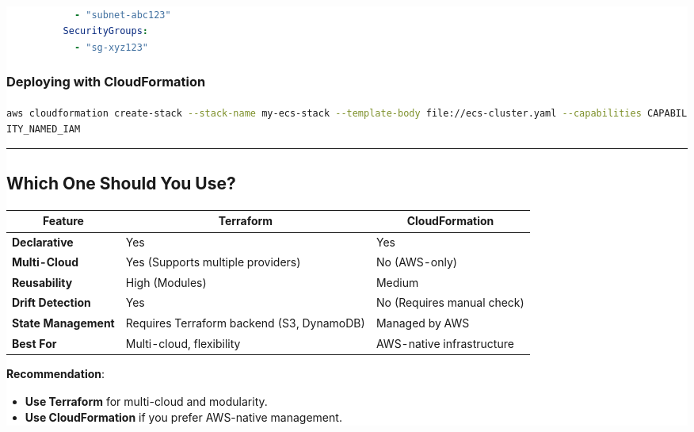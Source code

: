 ```yaml
            - "subnet-abc123"
          SecurityGroups:
            - "sg-xyz123"
```

### **Deploying with CloudFormation**
```bash
aws cloudformation create-stack --stack-name my-ecs-stack --template-body file://ecs-cluster.yaml --capabilities CAPABILITY_NAMED_IAM
```

---

## **Which One Should You Use?**
| Feature | Terraform | CloudFormation |
|---------|-----------|----------------|
| **Declarative** | Yes | Yes |
| **Multi-Cloud** | Yes (Supports multiple providers) | No (AWS-only) |
| **Reusability** | High (Modules) | Medium |
| **Drift Detection** | Yes | No (Requires manual check) |
| **State Management** | Requires Terraform backend (S3, DynamoDB) | Managed by AWS |
| **Best For** | Multi-cloud, flexibility | AWS-native infrastructure |

**Recommendation**:  
- **Use Terraform** for multi-cloud and modularity.  
- **Use CloudFormation** if you prefer AWS-native management.

